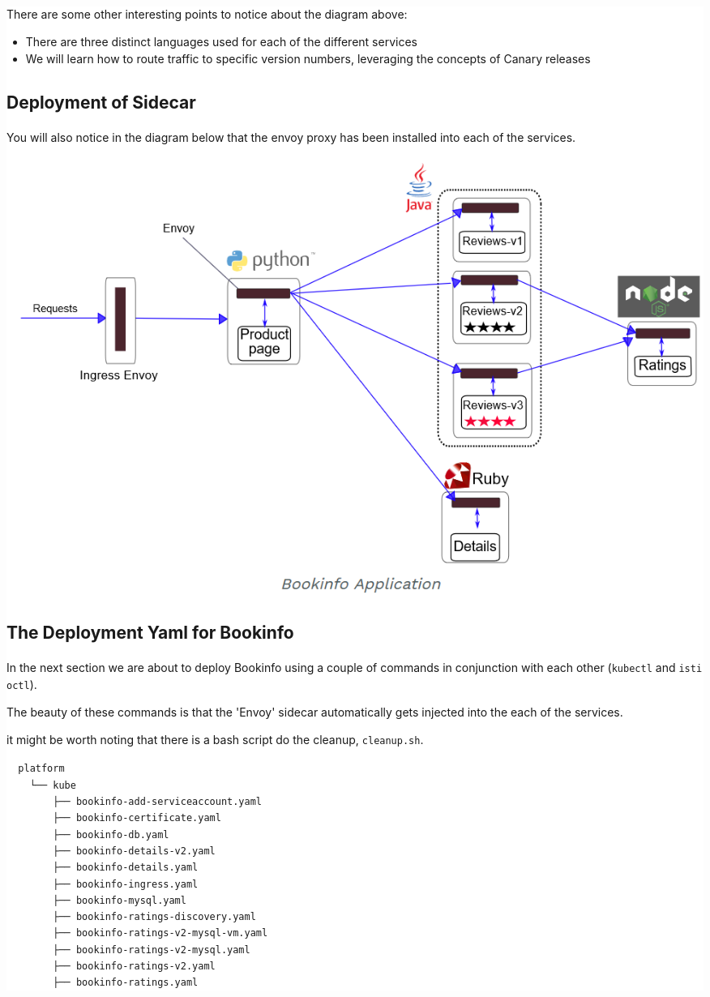 There are some other interesting points to notice about the diagram above:

- There are three distinct languages used for each of the different services
- We will learn how to route traffic to specific version numbers, leveraging the concepts of Canary releases

## Deployment of Sidecar

You will also notice in the diagram below that the envoy proxy has been installed into each of the services.


![bookinfo](./images/envoy-bookinfo.png)

## The Deployment Yaml for Bookinfo

In the next section we are about to deploy Bookinfo using a couple of commands in conjunction with each other (`kubectl` and `istioctl`).

The beauty of these commands is that the 'Envoy' sidecar automatically gets injected into the each of the services.

it might be worth noting that there is a bash script do the cleanup, `cleanup.sh`.

```
  platform
    └── kube
        ├── bookinfo-add-serviceaccount.yaml
        ├── bookinfo-certificate.yaml
        ├── bookinfo-db.yaml
        ├── bookinfo-details-v2.yaml
        ├── bookinfo-details.yaml
        ├── bookinfo-ingress.yaml
        ├── bookinfo-mysql.yaml
        ├── bookinfo-ratings-discovery.yaml
        ├── bookinfo-ratings-v2-mysql-vm.yaml
        ├── bookinfo-ratings-v2-mysql.yaml
        ├── bookinfo-ratings-v2.yaml
        ├── bookinfo-ratings.yaml
```